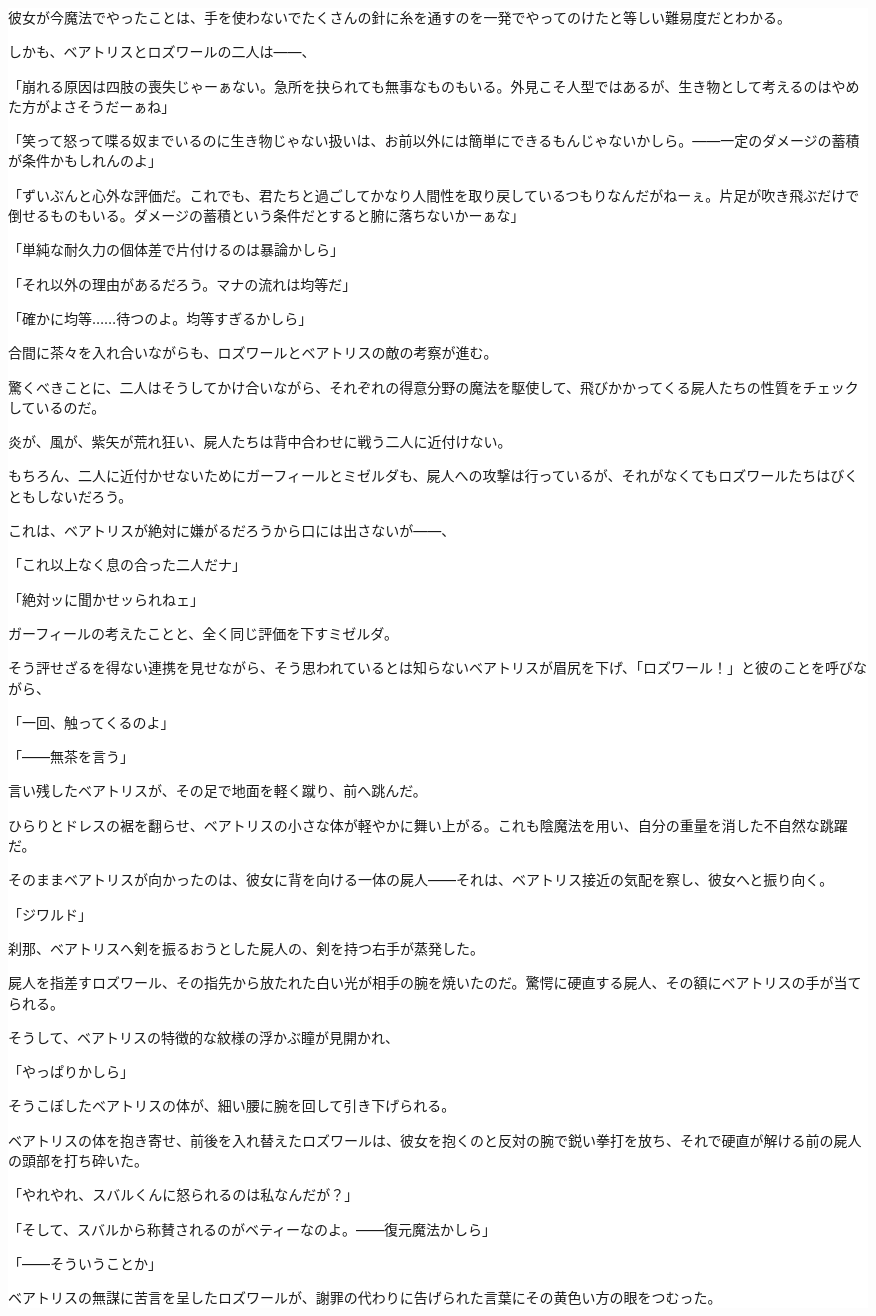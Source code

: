 彼女が今魔法でやったことは、手を使わないでたくさんの針に糸を通すのを一発でやってのけたと等しい難易度だとわかる。

しかも、ベアトリスとロズワールの二人は――、

「崩れる原因は四肢の喪失じゃーぁない。急所を抉られても無事なものもいる。外見こそ人型ではあるが、生き物として考えるのはやめた方がよさそうだーぁね」

「笑って怒って喋る奴までいるのに生き物じゃない扱いは、お前以外には簡単にできるもんじゃないかしら。――一定のダメージの蓄積が条件かもしれんのよ」

「ずいぶんと心外な評価だ。これでも、君たちと過ごしてかなり人間性を取り戻しているつもりなんだがねーぇ。片足が吹き飛ぶだけで倒せるものもいる。ダメージの蓄積という条件だとすると腑に落ちないかーぁな」

「単純な耐久力の個体差で片付けるのは暴論かしら」

「それ以外の理由があるだろう。マナの流れは均等だ」

「確かに均等……待つのよ。均等すぎるかしら」

合間に茶々を入れ合いながらも、ロズワールとベアトリスの敵の考察が進む。

驚くべきことに、二人はそうしてかけ合いながら、それぞれの得意分野の魔法を駆使して、飛びかかってくる屍人たちの性質をチェックしているのだ。

炎が、風が、紫矢が荒れ狂い、屍人たちは背中合わせに戦う二人に近付けない。

もちろん、二人に近付かせないためにガーフィールとミゼルダも、屍人への攻撃は行っているが、それがなくてもロズワールたちはびくともしないだろう。

これは、ベアトリスが絶対に嫌がるだろうから口には出さないが――、

「これ以上なく息の合った二人だナ」

「絶対ッに聞かせッられねェ」

ガーフィールの考えたことと、全く同じ評価を下すミゼルダ。

そう評せざるを得ない連携を見せながら、そう思われているとは知らないベアトリスが眉尻を下げ、「ロズワール！」と彼のことを呼びながら、

「一回、触ってくるのよ」

「――無茶を言う」

言い残したベアトリスが、その足で地面を軽く蹴り、前へ跳んだ。

ひらりとドレスの裾を翻らせ、ベアトリスの小さな体が軽やかに舞い上がる。これも陰魔法を用い、自分の重量を消した不自然な跳躍だ。

そのままベアトリスが向かったのは、彼女に背を向ける一体の屍人――それは、ベアトリス接近の気配を察し、彼女へと振り向く。

「ジワルド」

刹那、ベアトリスへ剣を振るおうとした屍人の、剣を持つ右手が蒸発した。

屍人を指差すロズワール、その指先から放たれた白い光が相手の腕を焼いたのだ。驚愕に硬直する屍人、その額にベアトリスの手が当てられる。

そうして、ベアトリスの特徴的な紋様の浮かぶ瞳が見開かれ、

「やっぱりかしら」

そうこぼしたベアトリスの体が、細い腰に腕を回して引き下げられる。

ベアトリスの体を抱き寄せ、前後を入れ替えたロズワールは、彼女を抱くのと反対の腕で鋭い拳打を放ち、それで硬直が解ける前の屍人の頭部を打ち砕いた。

「やれやれ、スバルくんに怒られるのは私なんだが？」

「そして、スバルから称賛されるのがベティーなのよ。――復元魔法かしら」

「――そういうことか」

ベアトリスの無謀に苦言を呈したロズワールが、謝罪の代わりに告げられた言葉にその黄色い方の眼をつむった。
